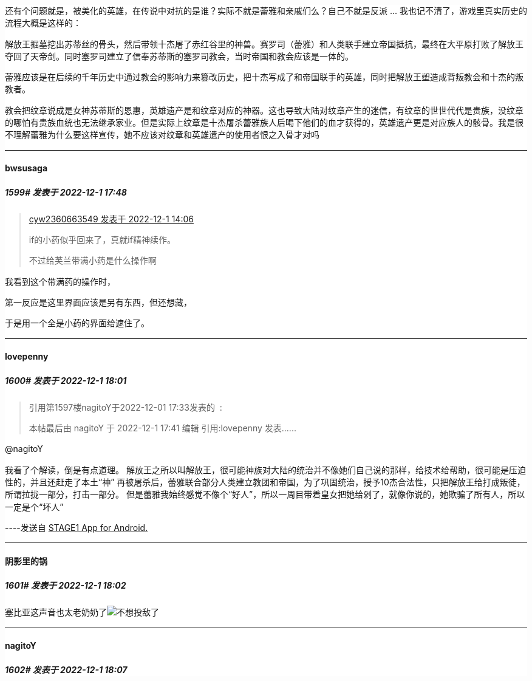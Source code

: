 还有个问题就是，被美化的英雄，在传说中对抗的是谁？实际不就是蕾雅和亲戚们么？自己不就是反派 ...</blockquote>
我也记不清了，游戏里真实历史的流程大概是这样的：

解放王掘墓挖出苏蒂丝的骨头，然后带领十杰屠了赤红谷里的神兽。赛罗司（蕾雅）和人类联手建立帝国抵抗，最终在大平原打败了解放王夺回了天帝剑。同时塞罗司建立了信奉苏蒂斯的塞罗司教会，当时帝国和教会应该是一体的。

蕾雅应该是在后续的千年历史中通过教会的影响力来篡改历史，把十杰写成了和帝国联手的英雄，同时把解放王塑造成背叛教会和十杰的叛教者。

教会把纹章说成是女神苏蒂斯的恩惠，英雄遗产是和纹章对应的神器。这也导致大陆对纹章产生的迷信，有纹章的世世代代是贵族，没纹章的哪怕有贵族血统也无法继承家业。但是实际上纹章是十杰屠杀蕾雅族人后喝下他们的血才获得的，英雄遗产更是对应族人的骸骨。我是很不理解蕾雅为什么要这样宣传，她不应该对纹章和英雄遗产的使用者恨之入骨才对吗



*****

####  bwsusaga  
##### 1599#       发表于 2022-12-1 17:48

<blockquote><a href="httphttps://bbs.saraba1st.com/2b/forum.php?mod=redirect&amp;goto=findpost&amp;pid=58706119&amp;ptid=2092249" target="_blank">cyw2360663549 发表于 2022-12-1 14:06</a>

if的小药似乎回来了，真就if精神续作。

不过给芙兰带满小药是什么操作啊</blockquote>
我看到这个带满药的操作时，

第一反应是这里界面应该是另有东西，但还想藏，

于是用一个全是小药的界面给遮住了。



*****

####  lovepenny  
##### 1600#       发表于 2022-12-1 18:01

<blockquote>引用第1597楼nagitoY于2022-12-01 17:33发表的  :

本帖最后由 nagitoY 于 2022-12-1 17:41 编辑 引用:lovepenny 发表......</blockquote>
@nagitoY

我看了个解读，倒是有点道理。
解放王之所以叫解放王，很可能神族对大陆的统治并不像她们自己说的那样，给技术给帮助，很可能是压迫性的，并且还赶走了本土“神”
再被屠杀后，蕾雅联合部分人类建立教团和帝国，为了巩固统治，授予10杰合法性，只把解放王给打成叛徒，所谓拉拢一部分，打击一部分。
但是蕾雅我始终感觉不像个“好人”，所以一周目带着皇女把她给剁了，就像你说的，她欺骗了所有人，所以一定是个“坏人”

----发送自 [STAGE1 App for Android.](http://stage1.5j4m.com/?1.37)

*****

####  阴影里的锅  
##### 1601#       发表于 2022-12-1 18:02

塞比亚这声音也太老奶奶了<img src="https://static.saraba1st.com/image/smiley/face2017/067.png" referrerpolicy="no-referrer">不想投敌了

*****

####  nagitoY  
##### 1602#       发表于 2022-12-1 18:07
